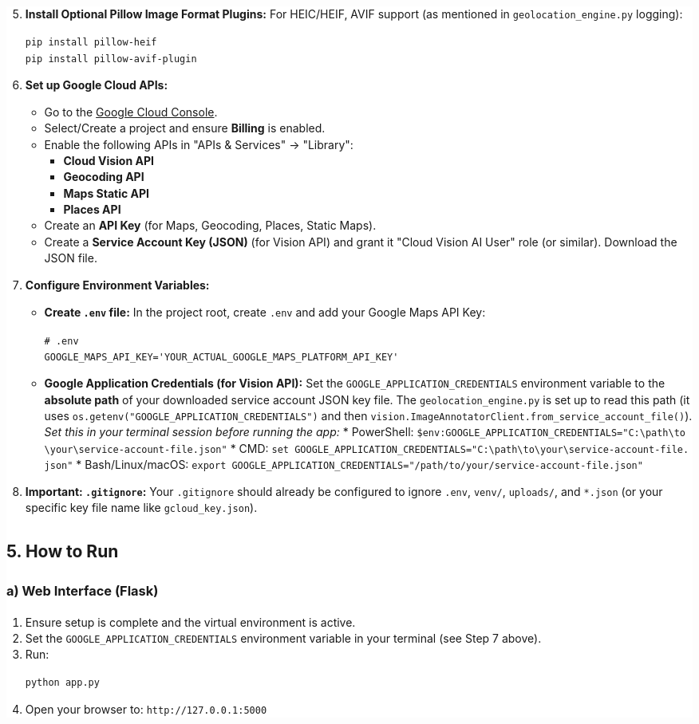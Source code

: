 5.  **Install Optional Pillow Image Format Plugins:**
    For HEIC/HEIF, AVIF support (as mentioned in `geolocation_engine.py` logging):
    ```bash
    pip install pillow-heif
    pip install pillow-avif-plugin
    ```

6.  **Set up Google Cloud APIs:**
    *   Go to the [Google Cloud Console](https://console.cloud.google.com/).
    *   Select/Create a project and ensure **Billing** is enabled.
    *   Enable the following APIs in "APIs & Services" -> "Library":
        *   **Cloud Vision API**
        *   **Geocoding API**
        *   **Maps Static API**
        *   **Places API**
    *   Create an **API Key** (for Maps, Geocoding, Places, Static Maps).
    *   Create a **Service Account Key (JSON)** (for Vision API) and grant it "Cloud Vision AI User" role (or similar). Download the JSON file.

7.  **Configure Environment Variables:**
    *   **Create `.env` file:** In the project root, create `.env` and add your Google Maps API Key:
        ```plaintext
        # .env
        GOOGLE_MAPS_API_KEY='YOUR_ACTUAL_GOOGLE_MAPS_PLATFORM_API_KEY'
        ```
    *   **Google Application Credentials (for Vision API):**
        Set the `GOOGLE_APPLICATION_CREDENTIALS` environment variable to the **absolute path** of your downloaded service account JSON key file. The `geolocation_engine.py` is set up to read this path (it uses `os.getenv("GOOGLE_APPLICATION_CREDENTIALS")` and then `vision.ImageAnnotatorClient.from_service_account_file()`).
        *Set this in your terminal session before running the app:*
            *   PowerShell: `$env:GOOGLE_APPLICATION_CREDENTIALS="C:\path\to\your\service-account-file.json"`
            *   CMD: `set GOOGLE_APPLICATION_CREDENTIALS="C:\path\to\your\service-account-file.json"`
            *   Bash/Linux/macOS: `export GOOGLE_APPLICATION_CREDENTIALS="/path/to/your/service-account-file.json"`

8.  **Important: `.gitignore`:**
    Your `.gitignore` should already be configured to ignore `.env`, `venv/`, `uploads/`, and `*.json` (or your specific key file name like `gcloud_key.json`).

## 5. How to Run

### a) Web Interface (Flask)

1.  Ensure setup is complete and the virtual environment is active.
2.  Set the `GOOGLE_APPLICATION_CREDENTIALS` environment variable in your terminal (see Step 7 above).
3.  Run:
    ```bash
    python app.py
    ```
4.  Open your browser to: `http://127.0.0.1:5000`
